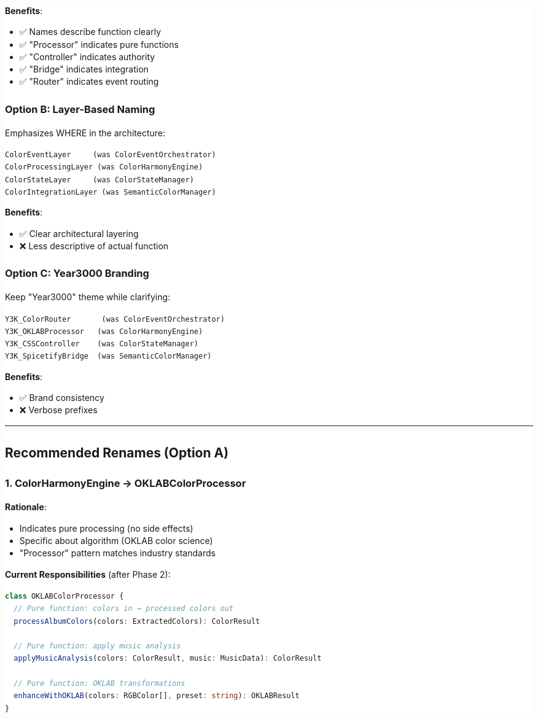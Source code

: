 **Benefits**:
- ✅ Names describe function clearly
- ✅ "Processor" indicates pure functions
- ✅ "Controller" indicates authority
- ✅ "Bridge" indicates integration
- ✅ "Router" indicates event routing

### Option B: Layer-Based Naming

Emphasizes WHERE in the architecture:

```
ColorEventLayer     (was ColorEventOrchestrator)
ColorProcessingLayer (was ColorHarmonyEngine)
ColorStateLayer     (was ColorStateManager)
ColorIntegrationLayer (was SemanticColorManager)
```

**Benefits**:
- ✅ Clear architectural layering
- ❌ Less descriptive of actual function

### Option C: Year3000 Branding

Keep "Year3000" theme while clarifying:

```
Y3K_ColorRouter       (was ColorEventOrchestrator)
Y3K_OKLABProcessor   (was ColorHarmonyEngine)
Y3K_CSSController    (was ColorStateManager)
Y3K_SpicetifyBridge  (was SemanticColorManager)
```

**Benefits**:
- ✅ Brand consistency
- ❌ Verbose prefixes

---

## Recommended Renames (Option A)

### 1. ColorHarmonyEngine → OKLABColorProcessor

**Rationale**:
- Indicates pure processing (no side effects)
- Specific about algorithm (OKLAB color science)
- "Processor" pattern matches industry standards

**Current Responsibilities** (after Phase 2):
```typescript
class OKLABColorProcessor {
  // Pure function: colors in → processed colors out
  processAlbumColors(colors: ExtractedColors): ColorResult

  // Pure function: apply music analysis
  applyMusicAnalysis(colors: ColorResult, music: MusicData): ColorResult

  // Pure function: OKLAB transformations
  enhanceWithOKLAB(colors: RGBColor[], preset: string): OKLABResult
}
```
